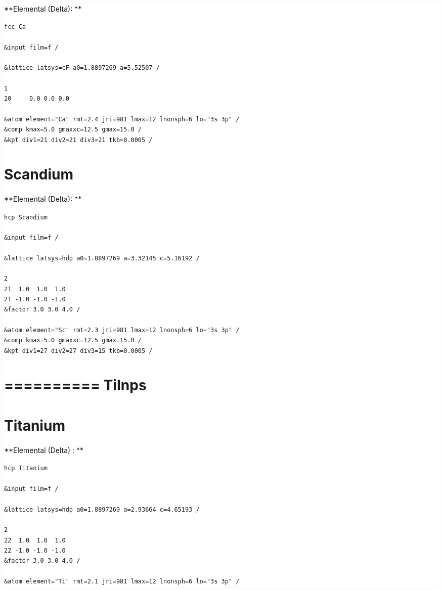 

**Elemental (Delta): **
 
```
fcc Ca

&input film=f /

&lattice latsys=cF a0=1.8897269 a=5.52507 /

1
20     0.0 0.0 0.0

&atom element="Ca" rmt=2.4 jri=981 lmax=12 lnonsph=6 lo="3s 3p" /
&comp kmax=5.0 gmaxxc=12.5 gmax=15.0 /
&kpt div1=21 div2=21 div3=21 tkb=0.0005 /

```



# Scandium



**Elemental (Delta): **
 
```
hcp Scandium

&input film=f /

&lattice latsys=hdp a0=1.8897269 a=3.32145 c=5.16192 /

2
21  1.0  1.0  1.0
21 -1.0 -1.0 -1.0
&factor 3.0 3.0 4.0 /

&atom element="Sc" rmt=2.3 jri=981 lmax=12 lnonsph=6 lo="3s 3p" /
&comp kmax=5.0 gmaxxc=12.5 gmax=15.0 /
&kpt div1=27 div2=27 div3=15 tkb=0.0005 /

```



==========
TiInps
============
# Titanium



**Elemental (Delta) : **
```
hcp Titanium

&input film=f /

&lattice latsys=hdp a0=1.8897269 a=2.93664 c=4.65193 /

2
22  1.0  1.0  1.0
22 -1.0 -1.0 -1.0
&factor 3.0 3.0 4.0 /

&atom element="Ti" rmt=2.1 jri=981 lmax=12 lnonsph=6 lo="3s 3p" /
```